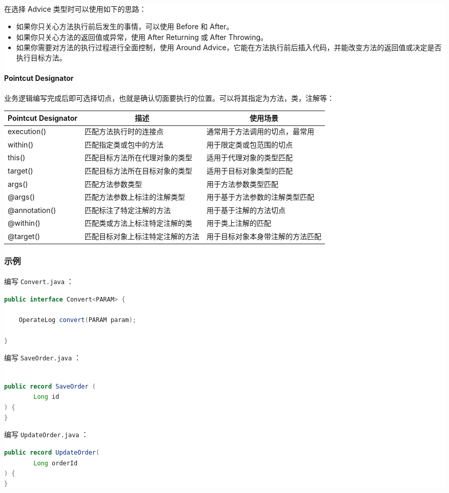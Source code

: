 在选择 Advice 类型时可以使用如下的思路：

- 如果你只关心方法执行前后发生的事情，可以使用 Before 和 After。
- 如果你只关心方法的返回值或异常，使用 After Returning 或 After Throwing。
- 如果你需要对方法的执行过程进行全面控制，使用 Around Advice，它能在方法执行前后插入代码，并能改变方法的返回值或决定是否执行目标方法。

#### Pointcut Designator

业务逻辑编写完成后即可选择切点，也就是确认切面要执行的位置。可以将其指定为方法，类，注解等：

| Pointcut Designator | 	描述               | 	使用场景             |
|---------------------|-------------------|-------------------|
| execution()         | 	匹配方法执行时的连接点      | 	通常用于方法调用的切点，最常用  |
| within()            | 	匹配指定类或包中的方法      | 	用于限定类或包范围的切点     |
| this()              | 	匹配目标方法所在代理对象的类型  | 	适用于代理对象的类型匹配     |
| target()            | 	匹配目标方法所在目标对象的类型  | 	适用于目标对象类型的匹配     |
| args()              | 	匹配方法参数类型         | 	用于方法参数类型匹配       |
| @args()             | 	匹配方法参数上标注的注解类型   | 	用于基于方法参数的注解类型匹配  |
| @annotation()       | 	匹配标注了特定注解的方法     | 	用于基于注解的方法切点      |
| @within()           | 	匹配类或方法上标注特定注解的类  | 	用于类上注解的匹配        |
| @target()           | 	匹配目标对象上标注特定注解的方法 | 	用于目标对象本身带注解的方法匹配 |

### 示例

编写 `Convert.java` ：
```java
public interface Convert<PARAM> {

    OperateLog convert(PARAM param);

}
```

编写 `SaveOrder.java` ：

```java

public record SaveOrder (
        Long id
) {
}
```

编写 `UpdateOrder.java` ：

```java
public record UpdateOrder(
        Long orderId
) {
}
```
